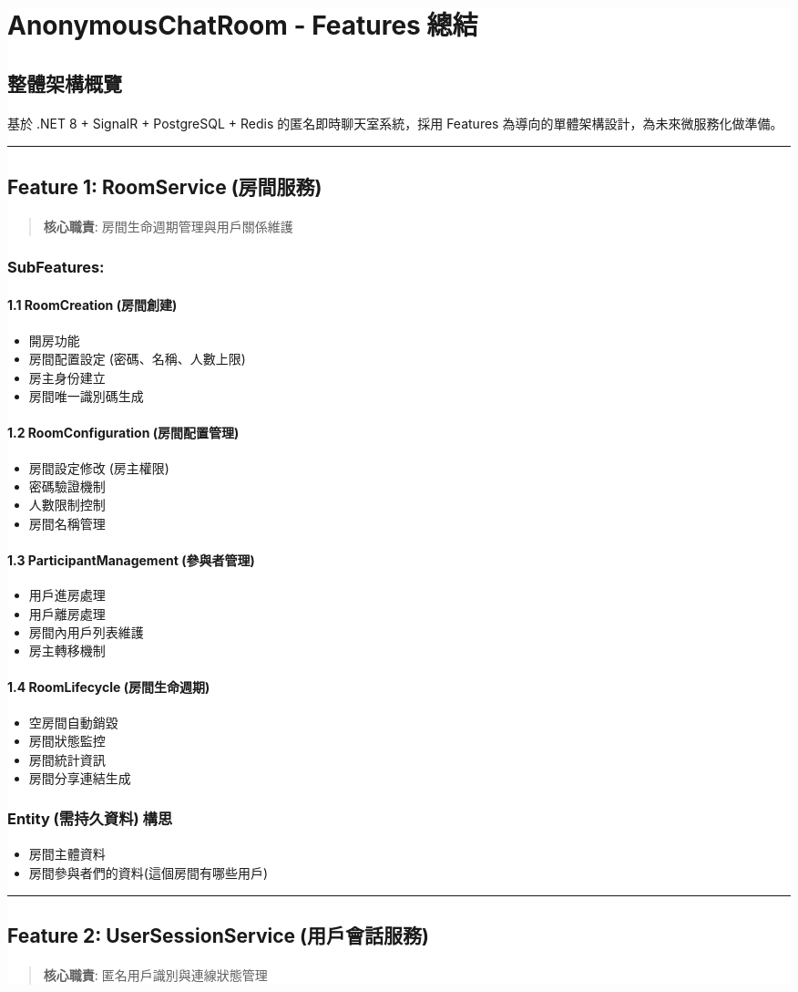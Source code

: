 ﻿# AnonymousChatRoom - Features 總結

## 整體架構概覽

基於 .NET 8 + SignalR + PostgreSQL + Redis 的匿名即時聊天室系統，採用 Features 為導向的單體架構設計，為未來微服務化做準備。

---

## Feature 1: RoomService (房間服務)

> **核心職責**: 房間生命週期管理與用戶關係維護

### SubFeatures:

#### 1.1 RoomCreation (房間創建)

- 開房功能
- 房間配置設定 (密碼、名稱、人數上限)
- 房主身份建立
- 房間唯一識別碼生成

#### 1.2 RoomConfiguration (房間配置管理)

- 房間設定修改 (房主權限)
- 密碼驗證機制
- 人數限制控制
- 房間名稱管理

#### 1.3 ParticipantManagement (參與者管理)

- 用戶進房處理
- 用戶離房處理
- 房間內用戶列表維護
- 房主轉移機制

#### 1.4 RoomLifecycle (房間生命週期)

- 空房間自動銷毀
- 房間狀態監控
- 房間統計資訊
- 房間分享連結生成

### Entity (需持久資料) 構思

- 房間主體資料
- 房間參與者們的資料(這個房間有哪些用戶)

---

## Feature 2: UserSessionService (用戶會話服務)

> **核心職責**: 匿名用戶識別與連線狀態管理
